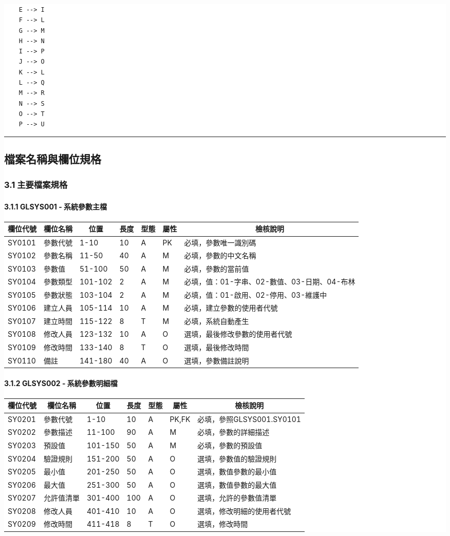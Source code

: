 ```mermaid
    E --> I
    F --> L
    G --> M
    H --> N
    I --> P
    J --> O
    K --> L
    L --> Q
    M --> R
    N --> S
    O --> T
    P --> U
```

---

## 檔案名稱與欄位規格

### 3.1 主要檔案規格

#### 3.1.1 GLSYS001 - 系統參數主檔

| 欄位代號 | 欄位名稱 | 位置 | 長度 | 型態 | 屬性 | 檢核說明 |
|----------|----------|------|------|------|------|----------|
| SY0101 | 參數代號 | 1-10 | 10 | A | PK | 必填，參數唯一識別碼 |
| SY0102 | 參數名稱 | 11-50 | 40 | A | M | 必填，參數的中文名稱 |
| SY0103 | 參數值 | 51-100 | 50 | A | M | 必填，參數的當前值 |
| SY0104 | 參數類型 | 101-102 | 2 | A | M | 必填，值：01-字串、02-數值、03-日期、04-布林 |
| SY0105 | 參數狀態 | 103-104 | 2 | A | M | 必填，值：01-啟用、02-停用、03-維護中 |
| SY0106 | 建立人員 | 105-114 | 10 | A | M | 必填，建立參數的使用者代號 |
| SY0107 | 建立時間 | 115-122 | 8 | T | M | 必填，系統自動產生 |
| SY0108 | 修改人員 | 123-132 | 10 | A | O | 選填，最後修改參數的使用者代號 |
| SY0109 | 修改時間 | 133-140 | 8 | T | O | 選填，最後修改時間 |
| SY0110 | 備註 | 141-180 | 40 | A | O | 選填，參數備註說明 |

#### 3.1.2 GLSYS002 - 系統參數明細檔

| 欄位代號 | 欄位名稱 | 位置 | 長度 | 型態 | 屬性 | 檢核說明 |
|----------|----------|------|------|------|------|----------|
| SY0201 | 參數代號 | 1-10 | 10 | A | PK,FK | 必填，參照GLSYS001.SY0101 |
| SY0202 | 參數描述 | 11-100 | 90 | A | M | 必填，參數的詳細描述 |
| SY0203 | 預設值 | 101-150 | 50 | A | M | 必填，參數的預設值 |
| SY0204 | 驗證規則 | 151-200 | 50 | A | O | 選填，參數值的驗證規則 |
| SY0205 | 最小值 | 201-250 | 50 | A | O | 選填，數值參數的最小值 |
| SY0206 | 最大值 | 251-300 | 50 | A | O | 選填，數值參數的最大值 |
| SY0207 | 允許值清單 | 301-400 | 100 | A | O | 選填，允許的參數值清單 |
| SY0208 | 修改人員 | 401-410 | 10 | A | O | 選填，修改明細的使用者代號 |
| SY0209 | 修改時間 | 411-418 | 8 | T | O | 選填，修改時間 |
